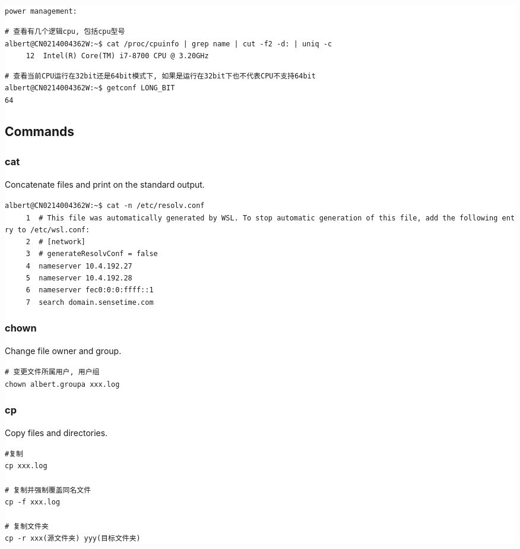 ```shell
power management:
```

```shell
# 查看有几个逻辑cpu, 包括cpu型号
albert@CN0214004362W:~$ cat /proc/cpuinfo | grep name | cut -f2 -d: | uniq -c
     12  Intel(R) Core(TM) i7-8700 CPU @ 3.20GHz
```

```shell
# 查看当前CPU运行在32bit还是64bit模式下, 如果是运行在32bit下也不代表CPU不支持64bit
albert@CN0214004362W:~$ getconf LONG_BIT
64
```

## Commands

###  cat

Concatenate files and print on the standard output.

```shell
albert@CN0214004362W:~$ cat -n /etc/resolv.conf
     1  # This file was automatically generated by WSL. To stop automatic generation of this file, add the following entry to /etc/wsl.conf:
     2  # [network]
     3  # generateResolvConf = false
     4  nameserver 10.4.192.27
     5  nameserver 10.4.192.28
     6  nameserver fec0:0:0:ffff::1
     7  search domain.sensetime.com
```



###  chown

Change file owner and group.

```shell
# 变更文件所属用户, 用户组
chown albert.groupa xxx.log
```

### cp

Copy files and directories.

```shell
#复制
cp xxx.log

# 复制并强制覆盖同名文件
cp -f xxx.log

# 复制文件夹
cp -r xxx(源文件夹) yyy(目标文件夹)
```
